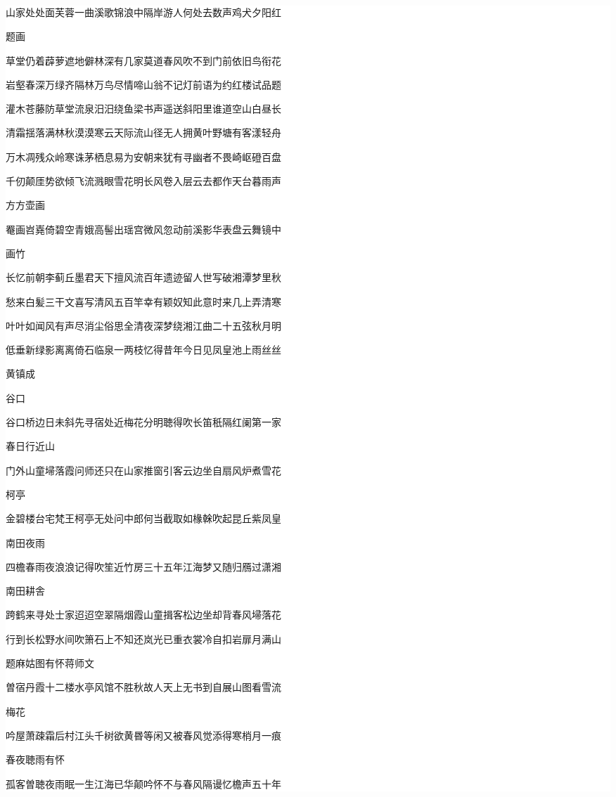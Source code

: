 山家处处面芙蓉一曲溪歌锦浪中隔岸游人何处去数声鸡犬夕阳红  

题画  

草堂仍着薜萝遮地僻林深有几家莫道春风吹不到门前依旧鸟衔花  

岩壑春深万绿齐隔林万鸟尽情啼山翁不记灯前语为约红楼试品题  

灌木苍藤防草堂流泉汨汨绕鱼梁书声遥送斜阳里谁道空山白昼长  

清霜揺落满林秋漠漠寒云天际流山径无人拥黄叶野塘有客漾轻舟  

万木凋残众岭寒诛茅栖息易为安朝来犹有寻幽者不畏崎岖磴百盘  

千仞颠厓势欲倾飞流溅眼雪花明长风卷入层云去都作天台暮雨声  

方方壶画  

罨画岧嶤倚碧空青娥高髻出瑶宫微风忽动前溪影华表盘云舞镜中  

画竹  

长忆前朝李蓟丘墨君天下擅风流百年遗迹留人世写破湘潭梦里秋  

愁来白髪三干文喜写清风五百竿幸有颖奴知此意时来几上弄清寒  

叶叶如闻风有声尽消尘俗思全清夜深梦绕湘江曲二十五弦秋月明  

低垂新绿影离离倚石临泉一两枝忆得昔年今日见凤皇池上雨丝丝  

黄镇成  

谷口  

谷口桥边日未斜先寻宿处近梅花分明聴得吹长笛秖隔红阑第一家  

春日行近山  

门外山童埽落霞问师还只在山家推窗引客云边坐自扇风炉煮雪花  

柯亭  

金碧楼台宅梵王柯亭无处问中郎何当截取如椽榦吹起昆丘紫凤皇  

南田夜雨  

四檐春雨夜浪浪记得吹笙近竹房三十五年江海梦又随归鴈过潇湘  

南田耕舎  

跨鹤来寻处士家迢迢空翠隔烟霞山童揖客松边坐却背春风埽落花  

行到长松野水间吹箫石上不知还岚光已重衣裳冷自扣岩扉月满山  

题麻姑图有怀蒋师文  

曽宿丹霞十二楼水亭风馆不胜秋故人天上无书到自展山图看雪流  

梅花  

吟屋萧疎霜后村江头千树欲黄昬等闲又被春风觉添得寒梢月一痕  

春夜聴雨有怀  

孤客曽聴夜雨眠一生江海已华颠吟怀不与春风隔谩忆檐声五十年  
